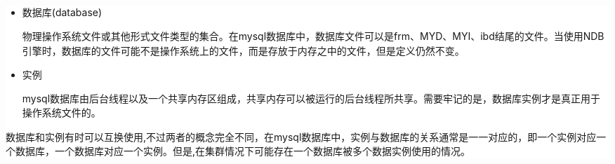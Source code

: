 - 数据库(database)

  物理操作系统文件或其他形式文件类型的集合。在mysql数据库中，数据库文件可以是frm、MYD、MYI、ibd结尾的文件。当使用NDB引擎时，数据库的文件可能不是操作系统上的文件，而是存放于内存之中的文件，但是定义仍然不变。

- 实例

  mysql数据库由后台线程以及一个共享内存区组成，共享内存可以被运行的后台线程所共享。需要牢记的是，数据库实例才是真正用于操作系统文件的。

数据库和实例有时可以互换使用,不过两者的概念完全不同，在mysql数据库中，实例与数据库的关系通常是一一对应的，即一个实例对应一个数据库，一个数据库对应一个实例。但是,在集群情况下可能存在一个数据库被多个数据实例使用的情况。